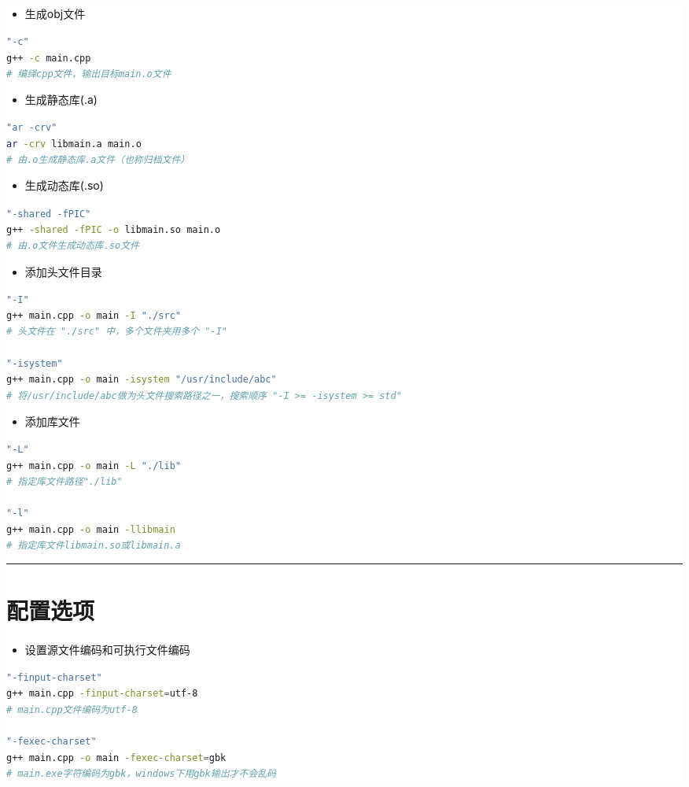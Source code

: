  * 生成obj文件

```bash
"-c"
g++ -c main.cpp
# 编绎cpp文件，输出目标main.o文件
```

 * 生成静态库(.a)

```bash
"ar -crv"
ar -crv libmain.a main.o
# 由.o生成静态库.a文件（也称归档文件）
```

 * 生成动态库(.so)

```bash
"-shared -fPIC"
g++ -shared -fPIC -o libmain.so main.o
# 由.o文件生成动态库.so文件
```

 * 添加头文件目录

```bash
"-I"
g++ main.cpp -o main -I "./src"
# 头文件在 "./src" 中，多个文件夹用多个 "-I"

"-isystem"
g++ main.cpp -o main -isystem "/usr/include/abc"
# 将/usr/include/abc做为头文件搜索路径之一，搜索顺序 "-I >= -isystem >= std"
```

 * 添加库文件

```bash
"-L"
g++ main.cpp -o main -L "./lib"
# 指定库文件路径"./lib"

"-l"
g++ main.cpp -o main -llibmain
# 指定库文件libmain.so或libmain.a
```


---
# **配置选项**

* 设置源文件编码和可执行文件编码

```bash
"-finput-charset"
g++ main.cpp -finput-charset=utf-8
# main.cpp文件编码为utf-8

"-fexec-charset"
g++ main.cpp -o main -fexec-charset=gbk
# main.exe字符编码为gbk，windows下用gbk输出才不会乱码
```
